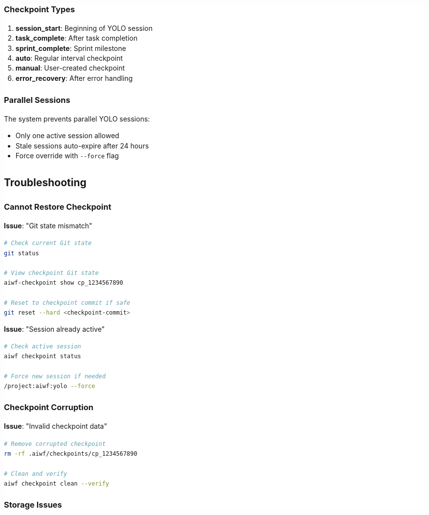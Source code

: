 ### Checkpoint Types

1. **session_start**: Beginning of YOLO session
2. **task_complete**: After task completion
3. **sprint_complete**: Sprint milestone
4. **auto**: Regular interval checkpoint
5. **manual**: User-created checkpoint
6. **error_recovery**: After error handling

### Parallel Sessions

The system prevents parallel YOLO sessions:
- Only one active session allowed
- Stale sessions auto-expire after 24 hours
- Force override with `--force` flag

## Troubleshooting

### Cannot Restore Checkpoint

**Issue**: "Git state mismatch"
```bash
# Check current Git state
git status

# View checkpoint Git state
aiwf-checkpoint show cp_1234567890

# Reset to checkpoint commit if safe
git reset --hard <checkpoint-commit>
```

**Issue**: "Session already active"
```bash
# Check active session
aiwf checkpoint status

# Force new session if needed
/project:aiwf:yolo --force
```

### Checkpoint Corruption

**Issue**: "Invalid checkpoint data"
```bash
# Remove corrupted checkpoint
rm -rf .aiwf/checkpoints/cp_1234567890

# Clean and verify
aiwf checkpoint clean --verify
```

### Storage Issues
